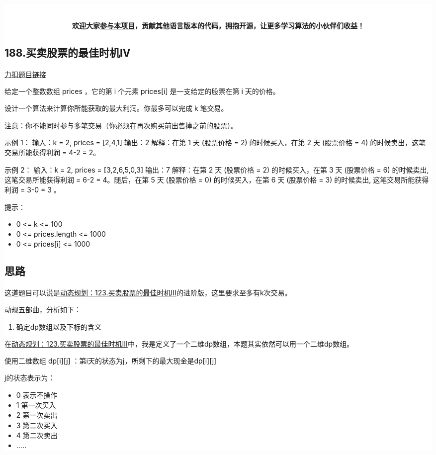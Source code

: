 <p align="center">
  <a href="https://mp.weixin.qq.com/s/RsdcQ9umo09R6cfnwXZlrQ"><img src="https://img.shields.io/badge/PDF下载-代码随想录-blueviolet" alt=""></a>
  <a href="https://mp.weixin.qq.com/s/b66DFkOp8OOxdZC_xLZxfw"><img src="https://img.shields.io/badge/刷题-微信群-green" alt=""></a>
  <a href="https://space.bilibili.com/525438321"><img src="https://img.shields.io/badge/B站-代码随想录-orange" alt=""></a>
  <a href="https://mp.weixin.qq.com/s/QVF6upVMSbgvZy8lHZS3CQ"><img src="https://img.shields.io/badge/知识星球-代码随想录-blue" alt=""></a>
</p>
<p align="center"><strong>欢迎大家<a href="https://mp.weixin.qq.com/s/tqCxrMEU-ajQumL1i8im9A">参与本项目</a>，贡献其他语言版本的代码，拥抱开源，让更多学习算法的小伙伴们收益！</strong></p>

## 188.买卖股票的最佳时机IV

[力扣题目链接](https://leetcode-cn.com/problems/best-time-to-buy-and-sell-stock-iv/)

给定一个整数数组 prices ，它的第 i 个元素 prices[i] 是一支给定的股票在第 i 天的价格。

设计一个算法来计算你所能获取的最大利润。你最多可以完成 k 笔交易。

注意：你不能同时参与多笔交易（你必须在再次购买前出售掉之前的股票）。

示例 1：
输入：k = 2, prices = [2,4,1]
输出：2
解释：在第 1 天 (股票价格 = 2) 的时候买入，在第 2 天 (股票价格 = 4) 的时候卖出，这笔交易所能获得利润 = 4-2 = 2。

示例 2：
输入：k = 2, prices = [3,2,6,5,0,3]
输出：7
解释：在第 2 天 (股票价格 = 2) 的时候买入，在第 3 天 (股票价格 = 6) 的时候卖出, 这笔交易所能获得利润 = 6-2 = 4。随后，在第 5 天 (股票价格 = 0) 的时候买入，在第 6 天 (股票价格 = 3) 的时候卖出, 这笔交易所能获得利润 = 3-0 = 3 。


提示：

* 0 <= k <= 100
* 0 <= prices.length <= 1000
* 0 <= prices[i] <= 1000

## 思路

这道题目可以说是[动态规划：123.买卖股票的最佳时机III](https://programmercarl.com/0123.买卖股票的最佳时机III.html)的进阶版，这里要求至多有k次交易。

动规五部曲，分析如下：

1. 确定dp数组以及下标的含义

在[动态规划：123.买卖股票的最佳时机III](https://programmercarl.com/0123.买卖股票的最佳时机III.html)中，我是定义了一个二维dp数组，本题其实依然可以用一个二维dp数组。

使用二维数组 dp[i][j] ：第i天的状态为j，所剩下的最大现金是dp[i][j]

j的状态表示为：

* 0 表示不操作
* 1 第一次买入
* 2 第一次卖出
* 3 第二次买入
* 4 第二次卖出
* .....

